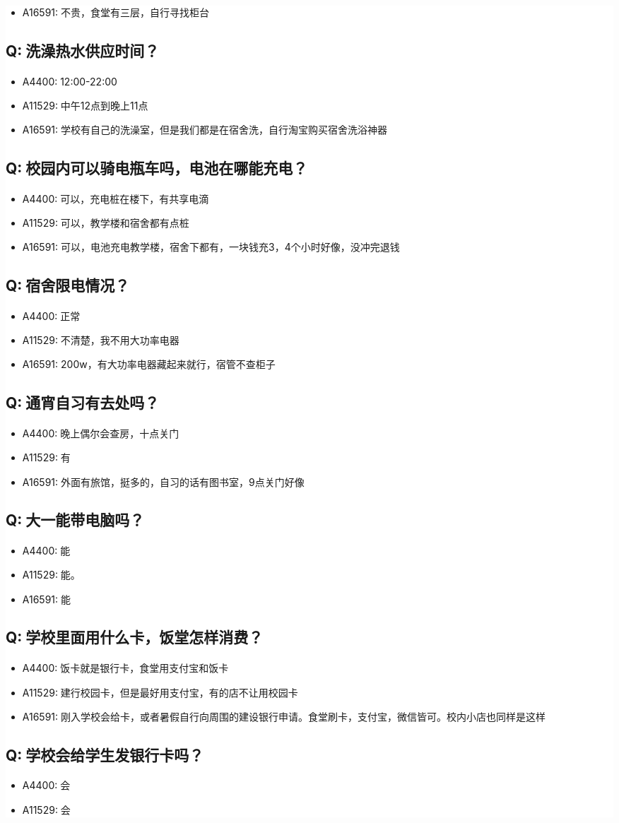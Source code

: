 - A16591: 不贵，食堂有三层，自行寻找柜台

## Q: 洗澡热水供应时间？

- A4400: 12:00-22:00

- A11529: 中午12点到晚上11点

- A16591: 学校有自己的洗澡室，但是我们都是在宿舍洗，自行淘宝购买宿舍洗浴神器

## Q: 校园内可以骑电瓶车吗，电池在哪能充电？

- A4400: 可以，充电桩在楼下，有共享电滴

- A11529: 可以，教学楼和宿舍都有点桩

- A16591: 可以，电池充电教学楼，宿舍下都有，一块钱充3，4个小时好像，没冲完退钱

## Q: 宿舍限电情况？

- A4400: 正常

- A11529: 不清楚，我不用大功率电器

- A16591: 200w，有大功率电器藏起来就行，宿管不查柜子

## Q: 通宵自习有去处吗？

- A4400: 晚上偶尔会查房，十点关门

- A11529: 有

- A16591: 外面有旅馆，挺多的，自习的话有图书室，9点关门好像

## Q: 大一能带电脑吗？

- A4400: 能

- A11529: 能。

- A16591: 能

## Q: 学校里面用什么卡，饭堂怎样消费？

- A4400: 饭卡就是银行卡，食堂用支付宝和饭卡

- A11529: 建行校园卡，但是最好用支付宝，有的店不让用校园卡

- A16591: 刚入学校会给卡，或者暑假自行向周围的建设银行申请。食堂刷卡，支付宝，微信皆可。校内小店也同样是这样

## Q: 学校会给学生发银行卡吗？

- A4400: 会

- A11529: 会

